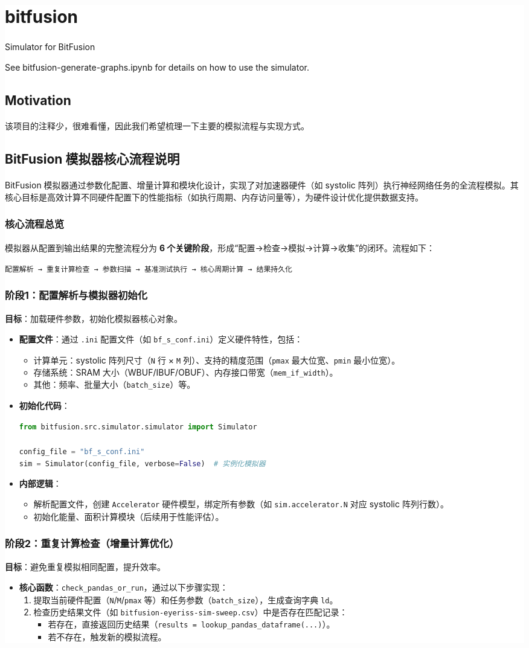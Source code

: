 # bitfusion

Simulator for BitFusion

See bitfusion-generate-graphs.ipynb for details on how to use the simulator.

## Motivation

该项目的注释少，很难看懂，因此我们希望梳理一下主要的模拟流程与实现方式。

## BitFusion 模拟器核心流程说明

BitFusion 模拟器通过参数化配置、增量计算和模块化设计，实现了对加速器硬件（如 systolic 阵列）执行神经网络任务的全流程模拟。其核心目标是高效计算不同硬件配置下的性能指标（如执行周期、内存访问量等），为硬件设计优化提供数据支持。


### 核心流程总览

模拟器从配置到输出结果的完整流程分为 **6 个关键阶段**，形成“配置→检查→模拟→计算→收集”的闭环。流程如下：

```
配置解析 → 重复计算检查 → 参数扫描 → 基准测试执行 → 核心周期计算 → 结果持久化
```


### 阶段1：配置解析与模拟器初始化

**目标**：加载硬件参数，初始化模拟器核心对象。

- **配置文件**：通过 `.ini` 配置文件（如 `bf_s_conf.ini`）定义硬件特性，包括：
  - 计算单元：systolic 阵列尺寸（`N` 行 × `M` 列）、支持的精度范围（`pmax` 最大位宽、`pmin` 最小位宽）。
  - 存储系统：SRAM 大小（WBUF/IBUF/OBUF）、内存接口带宽（`mem_if_width`）。
  - 其他：频率、批量大小（`batch_size`）等。

- **初始化代码**：
  ```python
  from bitfusion.src.simulator.simulator import Simulator

  config_file = "bf_s_conf.ini"
  sim = Simulator(config_file, verbose=False)  # 实例化模拟器
  ```

- **内部逻辑**：
  - 解析配置文件，创建 `Accelerator` 硬件模型，绑定所有参数（如 `sim.accelerator.N` 对应 systolic 阵列行数）。
  - 初始化能量、面积计算模块（后续用于性能评估）。


### 阶段2：重复计算检查（增量计算优化）

**目标**：避免重复模拟相同配置，提升效率。

- **核心函数**：`check_pandas_or_run`，通过以下步骤实现：
  1. 提取当前硬件配置（`N`/`M`/`pmax` 等）和任务参数（`batch_size`），生成查询字典 `ld`。
  2. 检查历史结果文件（如 `bitfusion-eyeriss-sim-sweep.csv`）中是否存在匹配记录：
     - 若存在，直接返回历史结果（`results = lookup_pandas_dataframe(...)`）。
     - 若不存在，触发新的模拟流程。
